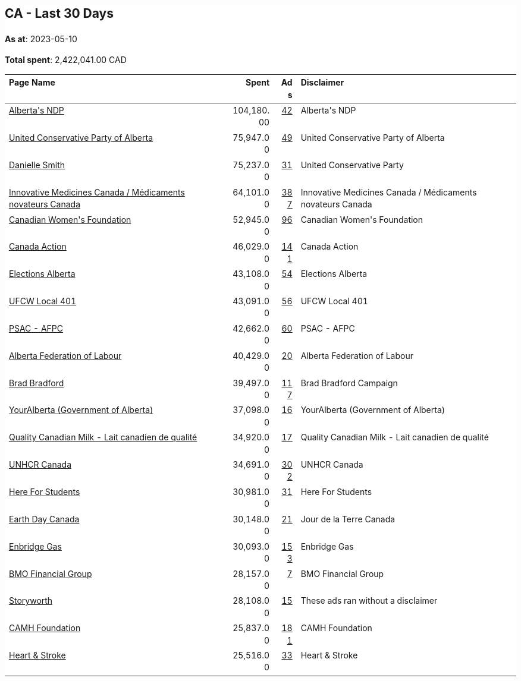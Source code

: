 ## CA - Last 30 Days
**As at**: 2023-05-10

**Total spent**: 2,422,041.00 CAD

|Page Name|Spent|Ads|Disclaimer|
|:---|---:|---:|:---|
|[Alberta's NDP](https://www.facebook.com/184257548280251)|104,180.00|[42](https://www.facebook.com/ads/library/?active_status=all&ad_type=political_and_issue_ads&country=CA&view_all_page_id=184257548280251&search_type=page&media_type=all)|Alberta's NDP|
|[United Conservative Party of Alberta](https://www.facebook.com/155609655007428)|75,947.00|[49](https://www.facebook.com/ads/library/?active_status=all&ad_type=political_and_issue_ads&country=CA&view_all_page_id=155609655007428&search_type=page&media_type=all)|United Conservative Party of Alberta|
|[Danielle Smith](https://www.facebook.com/689157954518219)|75,237.00|[31](https://www.facebook.com/ads/library/?active_status=all&ad_type=political_and_issue_ads&country=CA&view_all_page_id=689157954518219&search_type=page&media_type=all)|United Conservative Party|
|[Innovative Medicines Canada / Médicaments novateurs Canada](https://www.facebook.com/844239722367708)|64,101.00|[387](https://www.facebook.com/ads/library/?active_status=all&ad_type=political_and_issue_ads&country=CA&view_all_page_id=844239722367708&search_type=page&media_type=all)|Innovative Medicines Canada / Médicaments novateurs Canada|
|[Canadian Women's Foundation](https://www.facebook.com/171838976178751)|52,945.00|[96](https://www.facebook.com/ads/library/?active_status=all&ad_type=political_and_issue_ads&country=CA&view_all_page_id=171838976178751&search_type=page&media_type=all)|Canadian Women's Foundation|
|[Canada Action](https://www.facebook.com/405377872902754)|46,029.00|[141](https://www.facebook.com/ads/library/?active_status=all&ad_type=political_and_issue_ads&country=CA&view_all_page_id=405377872902754&search_type=page&media_type=all)|Canada Action|
|[Elections Alberta](https://www.facebook.com/270323369737229)|43,108.00|[54](https://www.facebook.com/ads/library/?active_status=all&ad_type=political_and_issue_ads&country=CA&view_all_page_id=270323369737229&search_type=page&media_type=all)|Elections Alberta|
|[UFCW Local 401](https://www.facebook.com/169928686425623)|43,091.00|[56](https://www.facebook.com/ads/library/?active_status=all&ad_type=political_and_issue_ads&country=CA&view_all_page_id=169928686425623&search_type=page&media_type=all)|UFCW Local 401|
|[PSAC - AFPC](https://www.facebook.com/163336718421)|42,662.00|[60](https://www.facebook.com/ads/library/?active_status=all&ad_type=political_and_issue_ads&country=CA&view_all_page_id=163336718421&search_type=page&media_type=all)|PSAC - AFPC|
|[Alberta Federation of Labour](https://www.facebook.com/149042028439970)|40,429.00|[20](https://www.facebook.com/ads/library/?active_status=all&ad_type=political_and_issue_ads&country=CA&view_all_page_id=149042028439970&search_type=page&media_type=all)|Alberta Federation of Labour|
|[Brad Bradford](https://www.facebook.com/439345863190331)|39,497.00|[117](https://www.facebook.com/ads/library/?active_status=all&ad_type=political_and_issue_ads&country=CA&view_all_page_id=439345863190331&search_type=page&media_type=all)|Brad Bradford Campaign|
|[YourAlberta (Government of Alberta)](https://www.facebook.com/167800183238142)|37,098.00|[16](https://www.facebook.com/ads/library/?active_status=all&ad_type=political_and_issue_ads&country=CA&view_all_page_id=167800183238142&search_type=page&media_type=all)|YourAlberta (Government of Alberta)|
|[Quality Canadian Milk - Lait canadien de qualité](https://www.facebook.com/103805636333615)|34,920.00|[17](https://www.facebook.com/ads/library/?active_status=all&ad_type=political_and_issue_ads&country=CA&view_all_page_id=103805636333615&search_type=page&media_type=all)|Quality Canadian Milk - Lait canadien de qualité|
|[UNHCR Canada](https://www.facebook.com/115835521825983)|34,691.00|[302](https://www.facebook.com/ads/library/?active_status=all&ad_type=political_and_issue_ads&country=CA&view_all_page_id=115835521825983&search_type=page&media_type=all)|UNHCR Canada|
|[Here For Students](https://www.facebook.com/102828041144081)|30,981.00|[31](https://www.facebook.com/ads/library/?active_status=all&ad_type=political_and_issue_ads&country=CA&view_all_page_id=102828041144081&search_type=page&media_type=all)|Here For Students|
|[Earth Day Canada](https://www.facebook.com/102533697778225)|30,148.00|[21](https://www.facebook.com/ads/library/?active_status=all&ad_type=political_and_issue_ads&country=CA&view_all_page_id=102533697778225&search_type=page&media_type=all)|Jour de la Terre Canada|
|[Enbridge Gas](https://www.facebook.com/154462904588700)|30,093.00|[153](https://www.facebook.com/ads/library/?active_status=all&ad_type=political_and_issue_ads&country=CA&view_all_page_id=154462904588700&search_type=page&media_type=all)|Enbridge Gas|
|[BMO Financial Group](https://www.facebook.com/186266941387011)|28,157.00|[7](https://www.facebook.com/ads/library/?active_status=all&ad_type=political_and_issue_ads&country=CA&view_all_page_id=186266941387011&search_type=page&media_type=all)|BMO Financial Group|
|[Storyworth](https://www.facebook.com/376006035816016)|28,108.00|[15](https://www.facebook.com/ads/library/?active_status=all&ad_type=political_and_issue_ads&country=CA&view_all_page_id=376006035816016&search_type=page&media_type=all)|These ads ran without a disclaimer|
|[CAMH Foundation](https://www.facebook.com/117109432079)|25,837.00|[181](https://www.facebook.com/ads/library/?active_status=all&ad_type=political_and_issue_ads&country=CA&view_all_page_id=117109432079&search_type=page&media_type=all)|CAMH Foundation|
|[Heart & Stroke](https://www.facebook.com/6319213302)|25,516.00|[33](https://www.facebook.com/ads/library/?active_status=all&ad_type=political_and_issue_ads&country=CA&view_all_page_id=6319213302&search_type=page&media_type=all)|Heart & Stroke|